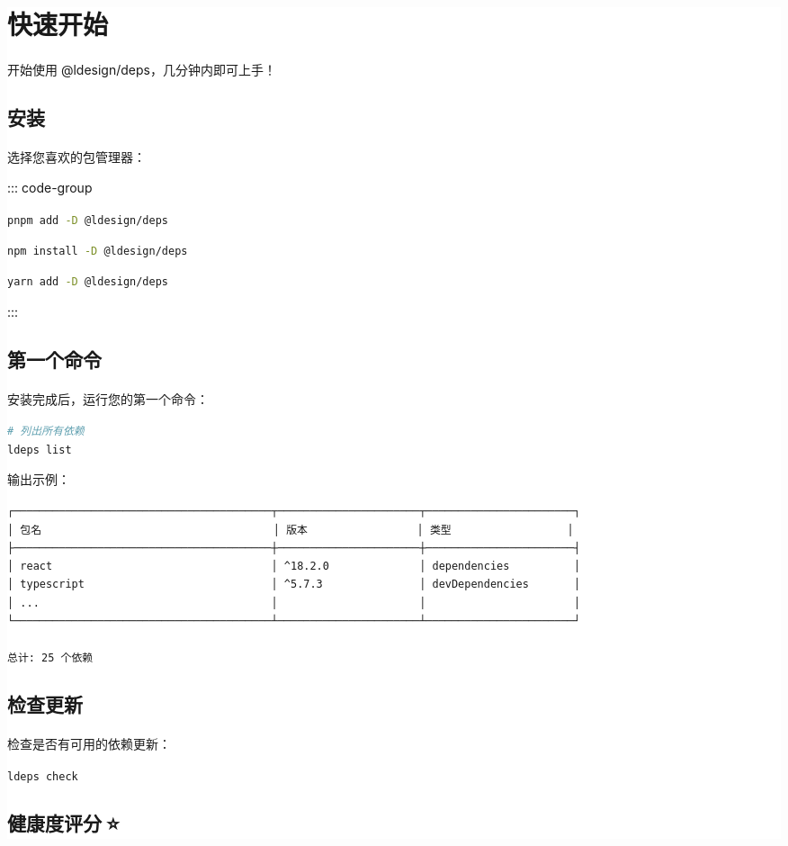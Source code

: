 # 快速开始

开始使用 @ldesign/deps，几分钟内即可上手！

## 安装

选择您喜欢的包管理器：

::: code-group

```bash [pnpm]
pnpm add -D @ldesign/deps
```

```bash [npm]
npm install -D @ldesign/deps
```

```bash [yarn]
yarn add -D @ldesign/deps
```

:::

## 第一个命令

安装完成后，运行您的第一个命令：

```bash
# 列出所有依赖
ldeps list
```

输出示例：
```
┌────────────────────────────────────────┬──────────────────────┬───────────────────────┐
│ 包名                                    │ 版本                 │ 类型                  │
├────────────────────────────────────────┼──────────────────────┼───────────────────────┤
│ react                                  │ ^18.2.0              │ dependencies          │
│ typescript                             │ ^5.7.3               │ devDependencies       │
│ ...                                    │                      │                       │
└────────────────────────────────────────┴──────────────────────┴───────────────────────┘

总计: 25 个依赖
```

## 检查更新

检查是否有可用的依赖更新：

```bash
ldeps check
```

## 健康度评分 ⭐
